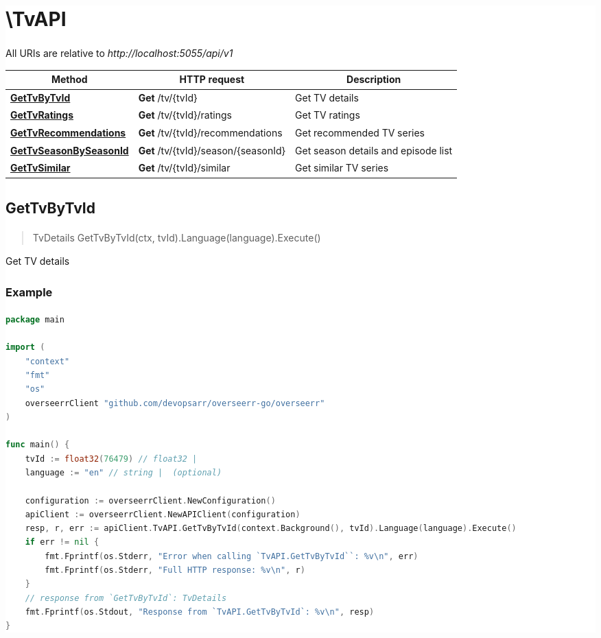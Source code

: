 # \TvAPI

All URIs are relative to *http://localhost:5055/api/v1*

Method | HTTP request | Description
------------- | ------------- | -------------
[**GetTvByTvId**](TvAPI.md#GetTvByTvId) | **Get** /tv/{tvId} | Get TV details
[**GetTvRatings**](TvAPI.md#GetTvRatings) | **Get** /tv/{tvId}/ratings | Get TV ratings
[**GetTvRecommendations**](TvAPI.md#GetTvRecommendations) | **Get** /tv/{tvId}/recommendations | Get recommended TV series
[**GetTvSeasonBySeasonId**](TvAPI.md#GetTvSeasonBySeasonId) | **Get** /tv/{tvId}/season/{seasonId} | Get season details and episode list
[**GetTvSimilar**](TvAPI.md#GetTvSimilar) | **Get** /tv/{tvId}/similar | Get similar TV series



## GetTvByTvId

> TvDetails GetTvByTvId(ctx, tvId).Language(language).Execute()

Get TV details



### Example

```go
package main

import (
	"context"
	"fmt"
	"os"
	overseerrClient "github.com/devopsarr/overseerr-go/overseerr"
)

func main() {
	tvId := float32(76479) // float32 | 
	language := "en" // string |  (optional)

	configuration := overseerrClient.NewConfiguration()
	apiClient := overseerrClient.NewAPIClient(configuration)
	resp, r, err := apiClient.TvAPI.GetTvByTvId(context.Background(), tvId).Language(language).Execute()
	if err != nil {
		fmt.Fprintf(os.Stderr, "Error when calling `TvAPI.GetTvByTvId``: %v\n", err)
		fmt.Fprintf(os.Stderr, "Full HTTP response: %v\n", r)
	}
	// response from `GetTvByTvId`: TvDetails
	fmt.Fprintf(os.Stdout, "Response from `TvAPI.GetTvByTvId`: %v\n", resp)
}
```

